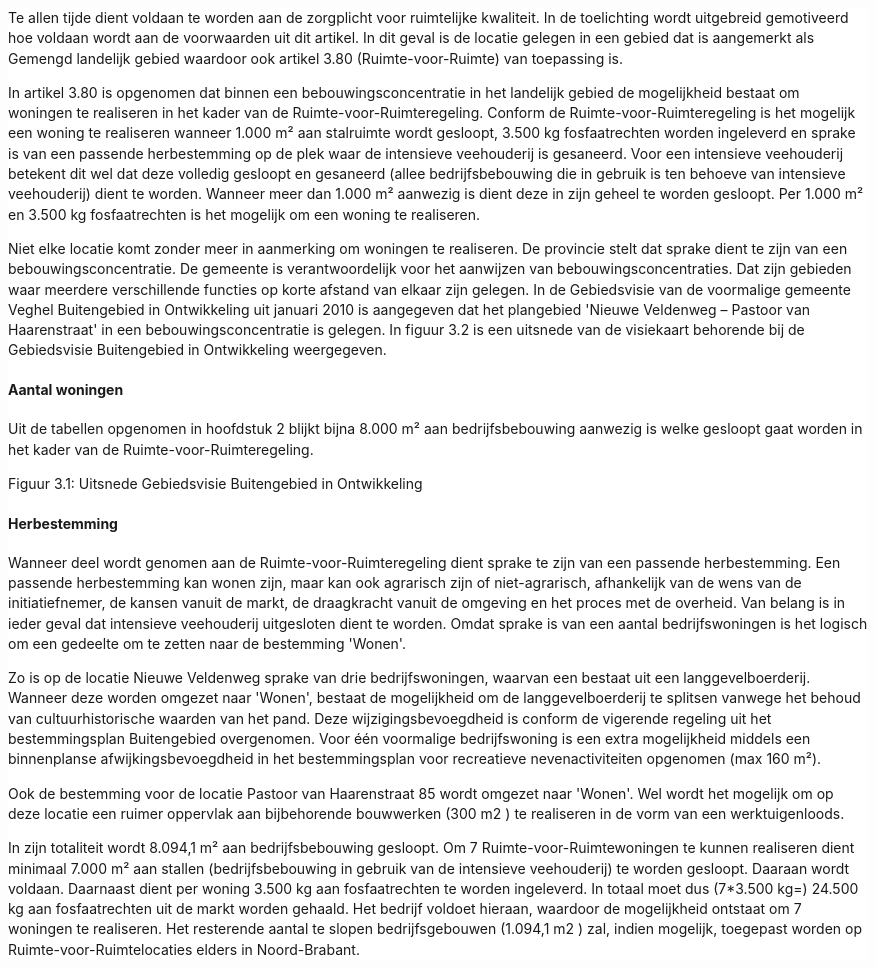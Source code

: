 Te allen tijde dient voldaan te worden aan de zorgplicht voor ruimtelijke kwaliteit. In de toelichting wordt uitgebreid gemotiveerd hoe voldaan wordt aan de voorwaarden uit dit artikel. In dit geval is de locatie gelegen in een gebied dat is aangemerkt als Gemengd landelijk gebied waardoor ook artikel 3.80 (Ruimte-voor-Ruimte) van toepassing is.

In artikel 3.80 is opgenomen dat binnen een bebouwingsconcentratie in het landelijk gebied de mogelijkheid bestaat om woningen te realiseren in het kader van de Ruimte-voor-Ruimteregeling. Conform de Ruimte-voor-Ruimteregeling is het mogelijk een woning te realiseren wanneer 1.000 m² aan stalruimte wordt gesloopt, 3.500 kg fosfaatrechten worden ingeleverd en sprake is van een passende herbestemming op de plek waar de intensieve veehouderij is gesaneerd. Voor een intensieve veehouderij betekent dit wel dat deze volledig gesloopt en gesaneerd (allee bedrijfsbebouwing die in gebruik is ten behoeve van intensieve veehouderij) dient te worden. Wanneer meer dan 1.000 m² aanwezig is dient deze in zijn geheel te worden gesloopt. Per 1.000 m² en 3.500 kg fosfaatrechten is het mogelijk om een woning te realiseren.

Niet elke locatie komt zonder meer in aanmerking om woningen te realiseren. De provincie stelt dat sprake dient te zijn van een bebouwingsconcentratie. De gemeente is verantwoordelijk voor het aanwijzen van bebouwingsconcentraties. Dat zijn gebieden waar meerdere verschillende functies op korte afstand van elkaar zijn gelegen. In de Gebiedsvisie van de voormalige gemeente Veghel Buitengebied in Ontwikkeling uit januari 2010 is aangegeven dat het plangebied 'Nieuwe Veldenweg – Pastoor van Haarenstraat' in een bebouwingsconcentratie is gelegen. In figuur 3.2 is een uitsnede van de visiekaart behorende bij de Gebiedsvisie Buitengebied in Ontwikkeling weergegeven.

#### **Aantal woningen**

Uit de tabellen opgenomen in hoofdstuk 2 blijkt bijna 8.000 m² aan bedrijfsbebouwing aanwezig is welke gesloopt gaat worden in het kader van de Ruimte-voor-Ruimteregeling.

Figuur 3.1: Uitsnede Gebiedsvisie Buitengebied in Ontwikkeling

#### **Herbestemming**

Wanneer deel wordt genomen aan de Ruimte-voor-Ruimteregeling dient sprake te zijn van een passende herbestemming. Een passende herbestemming kan wonen zijn, maar kan ook agrarisch zijn of niet-agrarisch, afhankelijk van de wens van de initiatiefnemer, de kansen vanuit de markt, de draagkracht vanuit de omgeving en het proces met de overheid. Van belang is in ieder geval dat intensieve veehouderij uitgesloten dient te worden. Omdat sprake is van een aantal bedrijfswoningen is het logisch om een gedeelte om te zetten naar de bestemming 'Wonen'.

Zo is op de locatie Nieuwe Veldenweg sprake van drie bedrijfswoningen, waarvan een bestaat uit een langgevelboerderij. Wanneer deze worden omgezet naar 'Wonen', bestaat de mogelijkheid om de langgevelboerderij te splitsen vanwege het behoud van cultuurhistorische waarden van het pand. Deze wijzigingsbevoegdheid is conform de vigerende regeling uit het bestemmingsplan Buitengebied overgenomen. Voor één voormalige bedrijfswoning is een extra mogelijkheid middels een binnenplanse afwijkingsbevoegdheid in het bestemmingsplan voor recreatieve nevenactiviteiten opgenomen (max 160 m²).

Ook de bestemming voor de locatie Pastoor van Haarenstraat 85 wordt omgezet naar 'Wonen'. Wel wordt het mogelijk om op deze locatie een ruimer oppervlak aan bijbehorende bouwwerken (300 m2 ) te realiseren in de vorm van een werktuigenloods.

In zijn totaliteit wordt 8.094,1 m² aan bedrijfsbebouwing gesloopt. Om 7 Ruimte-voor-Ruimtewoningen te kunnen realiseren dient minimaal 7.000 m² aan stallen (bedrijfsbebouwing in gebruik van de intensieve veehouderij) te worden gesloopt. Daaraan wordt voldaan. Daarnaast dient per woning 3.500 kg aan fosfaatrechten te worden ingeleverd. In totaal moet dus (7*3.500 kg=) 24.500 kg aan fosfaatrechten uit de markt worden gehaald. Het bedrijf voldoet hieraan, waardoor de mogelijkheid ontstaat om 7 woningen te realiseren. Het resterende aantal te slopen bedrijfsgebouwen (1.094,1 m2 ) zal, indien mogelijk, toegepast worden op Ruimte-voor-Ruimtelocaties elders in Noord-Brabant.
